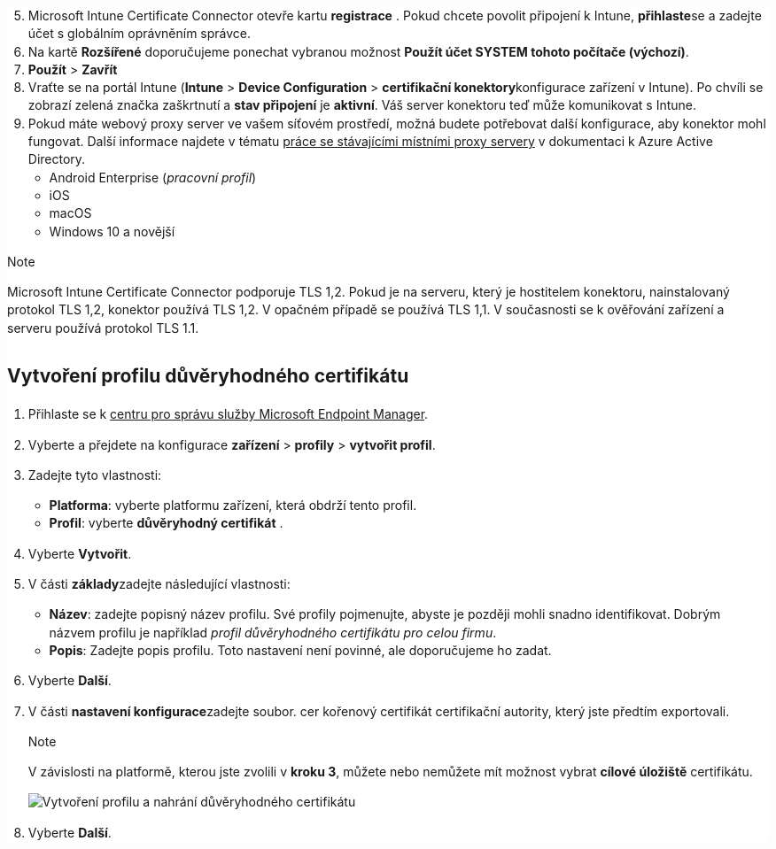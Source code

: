 5. Microsoft Intune Certificate Connector otevře kartu **registrace** . Pokud chcete povolit připojení k Intune, **přihlaste**se a zadejte účet s globálním oprávněním správce.
6. Na kartě **Rozšířené** doporučujeme ponechat vybranou možnost **Použít účet SYSTEM tohoto počítače (výchozí)**.
7. **Použít**  >  **Zavřít**
8. Vraťte se na portál Intune (**Intune**  >  **Device Configuration**  >  **certifikační konektory**konfigurace zařízení v Intune). Po chvíli se zobrazí zelená značka zaškrtnutí a **stav připojení** je **aktivní**. Váš server konektoru teď může komunikovat s Intune.
9. Pokud máte webový proxy server ve vašem síťovém prostředí, možná budete potřebovat další konfigurace, aby konektor mohl fungovat. Další informace najdete v tématu [práce se stávajícími místními proxy servery](https://docs.microsoft.com/azure/active-directory/manage-apps/application-proxy-configure-connectors-with-proxy-servers) v dokumentaci k Azure Active Directory.
    - Android Enterprise (*pracovní profil*)
    - iOS
    - macOS
    - Windows 10 a novější

> [!NOTE]
> Microsoft Intune Certificate Connector podporuje TLS 1,2. Pokud je na serveru, který je hostitelem konektoru, nainstalovaný protokol TLS 1,2, konektor používá TLS 1,2. V opačném případě se používá TLS 1,1. V současnosti se k ověřování zařízení a serveru používá protokol TLS 1.1.

## <a name="create-a-trusted-certificate-profile"></a>Vytvoření profilu důvěryhodného certifikátu

1. Přihlaste se k [centru pro správu služby Microsoft Endpoint Manager](https://go.microsoft.com/fwlink/?linkid=2109431).

2. Vyberte a přejdete na konfigurace **zařízení**  >  **profily**  >  **vytvořit profil**.

3. Zadejte tyto vlastnosti:
   - **Platforma**: vyberte platformu zařízení, která obdrží tento profil.
   - **Profil**: vyberte **důvěryhodný certifikát** .
  
4. Vyberte **Vytvořit**.

5. V části **základy**zadejte následující vlastnosti:
   - **Název**: zadejte popisný název profilu. Své profily pojmenujte, abyste je později mohli snadno identifikovat. Dobrým názvem profilu je například *profil důvěryhodného certifikátu pro celou firmu*.
   - **Popis**: Zadejte popis profilu. Toto nastavení není povinné, ale doporučujeme ho zadat.

6. Vyberte **Další**.

7. V části **nastavení konfigurace**zadejte soubor. cer kořenový certifikát certifikační autority, který jste předtím exportovali.

   > [!NOTE]
   > V závislosti na platformě, kterou jste zvolili v **kroku 3**, můžete nebo nemůžete mít možnost vybrat **cílové úložiště** certifikátu.

   ![Vytvoření profilu a nahrání důvěryhodného certifikátu](./media/certficates-pfx-configure/certificates-pfx-configure-profile-fill.png)

8. Vyberte **Další**.
